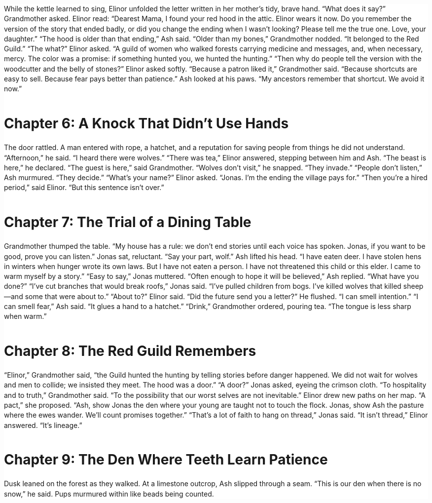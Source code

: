 While the kettle learned to sing, Elinor unfolded the letter written in her mother’s tidy, brave hand.
“What does it say?” Grandmother asked.
Elinor read: “Dearest Mama, I found your red hood in the attic. Elinor wears it now. Do you remember the version of the story that ended badly, or did you change the ending when I wasn’t looking? Please tell me the true one. Love, your daughter.”
“The hood is older than that ending,” Ash said.
“Older than my bones,” Grandmother nodded. “It belonged to the Red Guild.”
“The what?” Elinor asked.
“A guild of women who walked forests carrying medicine and messages, and, when necessary, mercy. The color was a promise: if something hunted you, we hunted the hunting.”
“Then why do people tell the version with the woodcutter and the belly of stones?” Elinor asked softly.
“Because a patron liked it,” Grandmother said. “Because shortcuts are easy to sell. Because fear pays better than patience.”
Ash looked at his paws. “My ancestors remember that shortcut. We avoid it now.”
# Chapter 6: A Knock That Didn’t Use Hands
The door rattled. A man entered with rope, a hatchet, and a reputation for saving people from things he did not understand.
“Afternoon,” he said. “I heard there were wolves.”
“There was tea,” Elinor answered, stepping between him and Ash.
“The beast is here,” he declared.
“The guest is here,” said Grandmother.
“Wolves don’t visit,” he snapped. “They invade.”
“People don’t listen,” Ash murmured. “They decide.”
“What’s your name?” Elinor asked.
“Jonas. I’m the ending the village pays for.”
“Then you’re a hired period,” said Elinor. “But this sentence isn’t over.”
# Chapter 7: The Trial of a Dining Table
Grandmother thumped the table. “My house has a rule: we don’t end stories until each voice has spoken. Jonas, if you want to be good, prove you can listen.”
Jonas sat, reluctant. “Say your part, wolf.”
Ash lifted his head. “I have eaten deer. I have stolen hens in winters when hunger wrote its own laws. But I have not eaten a person. I have not threatened this child or this elder. I came to warm myself by a story.”
“Easy to say,” Jonas muttered.
“Often enough to hope it will be believed,” Ash replied. “What have you done?”
“I’ve cut branches that would break roofs,” Jonas said. “I’ve pulled children from bogs. I’ve killed wolves that killed sheep—and some that were about to.”
“About to?” Elinor said. “Did the future send you a letter?”
He flushed. “I can smell intention.”
“I can smell fear,” Ash said. “It glues a hand to a hatchet.”
“Drink,” Grandmother ordered, pouring tea. “The tongue is less sharp when warm.”
# Chapter 8: The Red Guild Remembers
“Elinor,” Grandmother said, “the Guild hunted the hunting by telling stories before danger happened. We did not wait for wolves and men to collide; we insisted they meet. The hood was a door.”
“A door?” Jonas asked, eyeing the crimson cloth.
“To hospitality and to truth,” Grandmother said. “To the possibility that our worst selves are not inevitable.”
Elinor drew new paths on her map. “A pact,” she proposed. “Ash, show Jonas the den where your young are taught not to touch the flock. Jonas, show Ash the pasture where the ewes wander. We’ll count promises together.”
“That’s a lot of faith to hang on thread,” Jonas said.
“It isn’t thread,” Elinor answered. “It’s lineage.”
# Chapter 9: The Den Where Teeth Learn Patience
Dusk leaned on the forest as they walked. At a limestone outcrop, Ash slipped through a seam. “This is our den when there is no snow,” he said. Pups murmured within like beads being counted.